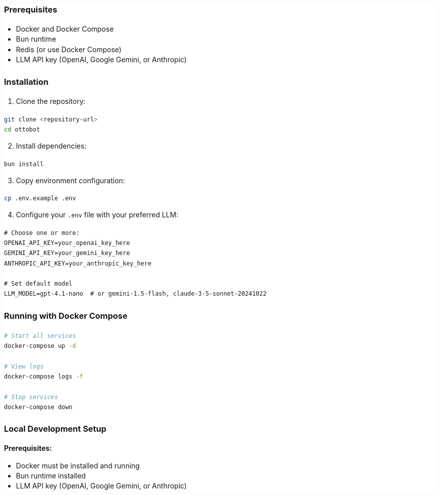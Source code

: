 ### Prerequisites

- Docker and Docker Compose
- Bun runtime
- Redis (or use Docker Compose)
- LLM API key (OpenAI, Google Gemini, or Anthropic)

### Installation

1. Clone the repository:
```bash
git clone <repository-url>
cd ottobot
```

2. Install dependencies:
```bash
bun install
```

3. Copy environment configuration:
```bash
cp .env.example .env
```

4. Configure your `.env` file with your preferred LLM:
```env
# Choose one or more:
OPENAI_API_KEY=your_openai_key_here
GEMINI_API_KEY=your_gemini_key_here  
ANTHROPIC_API_KEY=your_anthropic_key_here

# Set default model
LLM_MODEL=gpt-4.1-nano  # or gemini-1.5-flash, claude-3-5-sonnet-20241022
```

### Running with Docker Compose

```bash
# Start all services
docker-compose up -d

# View logs
docker-compose logs -f

# Stop services
docker-compose down
```

### Local Development Setup

**Prerequisites:**
- Docker must be installed and running
- Bun runtime installed
- LLM API key (OpenAI, Google Gemini, or Anthropic)
